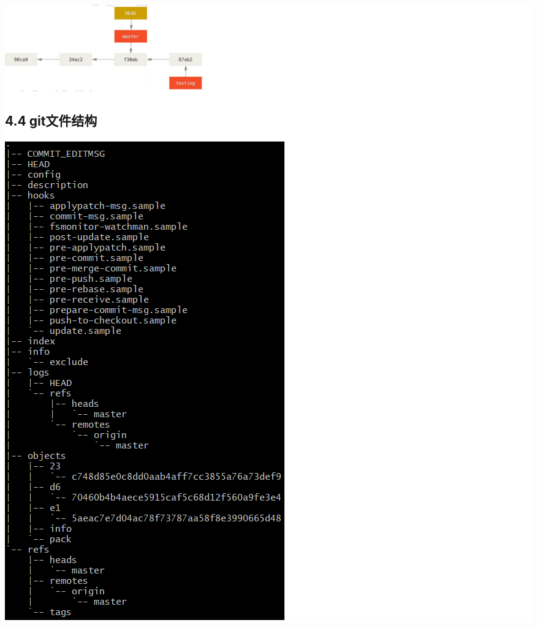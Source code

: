 <img src="3-git/image-20210126161653644-1645540708880.png" alt="image-20210126161653644" style="zoom:50%;" />



## 4.4 git文件结构

![image-20210127151405665](3-git/image-20210127151405665-1645540708880.png)
